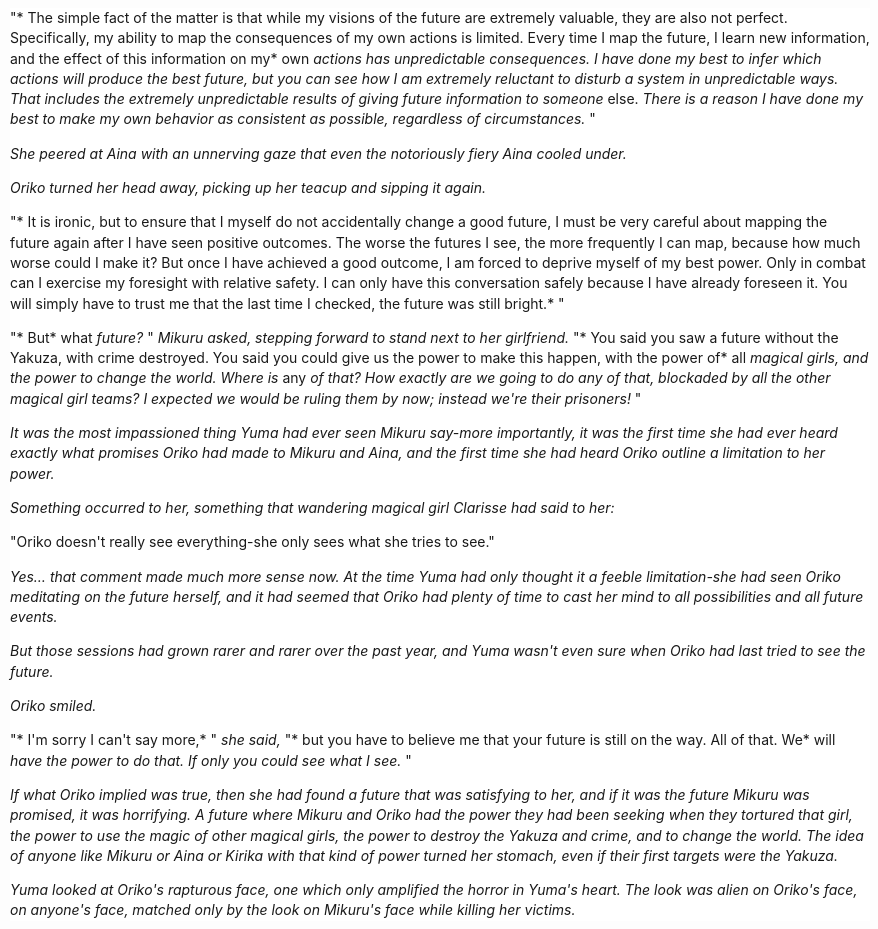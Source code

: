 "* The simple fact of the matter is that while my visions of the future are extremely valuable, they are also not perfect. Specifically, my ability to map the consequences of my own actions is limited. Every time I map the future, I learn new information, and the effect of this information on my* own *actions has unpredictable consequences. I have done my best to infer which actions will produce the best future, but you can see how I am extremely reluctant to disturb a system in unpredictable ways. That includes the extremely unpredictable results of giving future information to someone* else. *There is a reason I have done my best to make my own behavior as consistent as possible, regardless of circumstances.* "

*She peered at Aina with an unnerving gaze that even the notoriously fiery Aina cooled under.*

*Oriko turned her head away, picking up her teacup and sipping it again.*

"* It is ironic, but to ensure that I myself do not accidentally change a good future, I must be very careful about mapping the future again after I have seen positive outcomes. The worse the futures I see, the more frequently I can map, because how much worse could I make it? But once I have achieved a good outcome, I am forced to deprive myself of my best power. Only in combat can I exercise my foresight with relative safety. I can only have this conversation safely because I have already foreseen it. You will simply have to trust me that the last time I checked, the future was still bright.* "

"* But* what *future?* " *Mikuru asked, stepping forward to stand next to her girlfriend.* "* You said you saw a future without the Yakuza, with crime destroyed. You said you could give us the power to make this happen, with the power of* all *magical girls, and the power to change the world. Where is* any *of that? How exactly are we going to do any of that, blockaded by all the other magical girl teams? I expected we would be ruling them by now; instead we're their prisoners!* "

*It was the most impassioned thing Yuma had ever seen Mikuru say-more importantly, it was the first time she had ever heard exactly what promises Oriko had made to Mikuru and Aina, and the first time she had heard Oriko outline a limitation to her power.*

*Something occurred to her, something that wandering magical girl Clarisse had said to her:*

"Oriko doesn't really see everything-she only sees what she tries to see."

*Yes… that comment made much more sense now. At the time Yuma had only thought it a feeble limitation-she had seen Oriko meditating on the future herself, and it had seemed that Oriko had plenty of time to cast her mind to all possibilities and all future events.*

*But those sessions had grown rarer and rarer over the past year, and Yuma wasn't even sure when Oriko had last tried to see the future.*

*Oriko smiled.*

"* I'm sorry I can't say more,* " *she said,* "* but you have to believe me that your future is still on the way. All of that. We* will *have the power to do that. If only you could see what I see.* "

*If what Oriko implied was true, then she had found a future that was satisfying to her, and if it was the future Mikuru was promised, it was horrifying. A future where Mikuru and Oriko had the power they had been seeking when they tortured that girl, the power to use the magic of other magical girls, the power to destroy the Yakuza and crime, and to change the world. The idea of anyone like Mikuru or Aina or Kirika with that kind of power turned her stomach, even if their first targets were the Yakuza.*

*Yuma looked at Oriko's rapturous face, one which only amplified the horror in Yuma's heart. The look was alien on Oriko's face, on anyone's face, matched only by the look on Mikuru's face while killing her victims.*
